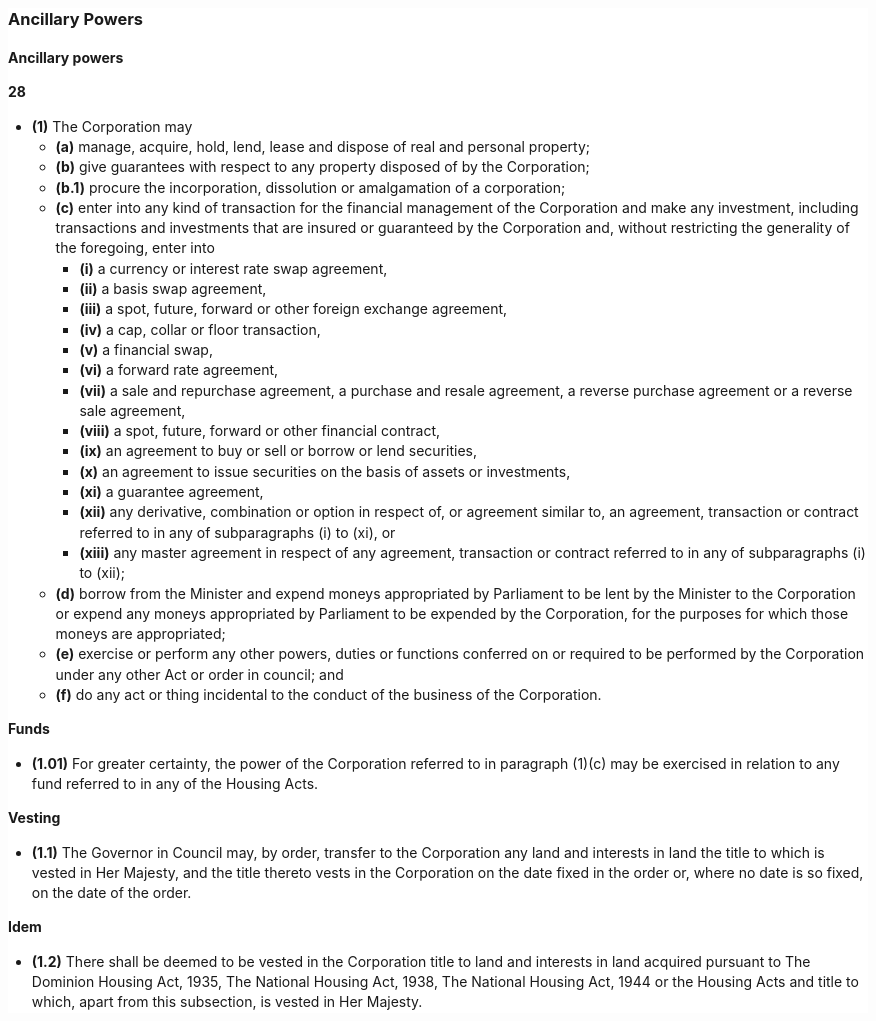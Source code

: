 



### Ancillary Powers



**Ancillary powers**

**28** 

- **(1)** The Corporation may
	- **(a)** manage, acquire, hold, lend, lease and dispose of real and personal property;
	- **(b)** give guarantees with respect to any property disposed of by the Corporation;
	- **(b.1)** procure the incorporation, dissolution or amalgamation of a corporation;
	- **(c)** enter into any kind of transaction for the financial management of the Corporation and make any investment, including transactions and investments that are insured or guaranteed by the Corporation and, without restricting the generality of the foregoing, enter into
		- **(i)** a currency or interest rate swap agreement,
		- **(ii)** a basis swap agreement,
		- **(iii)** a spot, future, forward or other foreign exchange agreement,
		- **(iv)** a cap, collar or floor transaction,
		- **(v)** a financial swap,
		- **(vi)** a forward rate agreement,
		- **(vii)** a sale and repurchase agreement, a purchase and resale agreement, a reverse purchase agreement or a reverse sale agreement,
		- **(viii)** a spot, future, forward or other financial contract,
		- **(ix)** an agreement to buy or sell or borrow or lend securities,
		- **(x)** an agreement to issue securities on the basis of assets or investments,
		- **(xi)** a guarantee agreement,
		- **(xii)** any derivative, combination or option in respect of, or agreement similar to, an agreement, transaction or contract referred to in any of subparagraphs (i) to (xi), or
		- **(xiii)** any master agreement in respect of any agreement, transaction or contract referred to in any of subparagraphs (i) to (xii);
	- **(d)** borrow from the Minister and expend moneys appropriated by Parliament to be lent by the Minister to the Corporation or expend any moneys appropriated by Parliament to be expended by the Corporation, for the purposes for which those moneys are appropriated;
	- **(e)** exercise or perform any other powers, duties or functions conferred on or required to be performed by the Corporation under any other Act or order in council; and
	- **(f)** do any act or thing incidental to the conduct of the business of the Corporation.

**Funds**

- **(1.01)** For greater certainty, the power of the Corporation referred to in paragraph (1)(c) may be exercised in relation to any fund referred to in any of the Housing Acts.

**Vesting**

- **(1.1)** The Governor in Council may, by order, transfer to the Corporation any land and interests in land the title to which is vested in Her Majesty, and the title thereto vests in the Corporation on the date fixed in the order or, where no date is so fixed, on the date of the order.

**Idem**

- **(1.2)** There shall be deemed to be vested in the Corporation title to land and interests in land acquired pursuant to The Dominion Housing Act, 1935, The National Housing Act, 1938, The National Housing Act, 1944 or the Housing Acts and title to which, apart from this subsection, is vested in Her Majesty.
